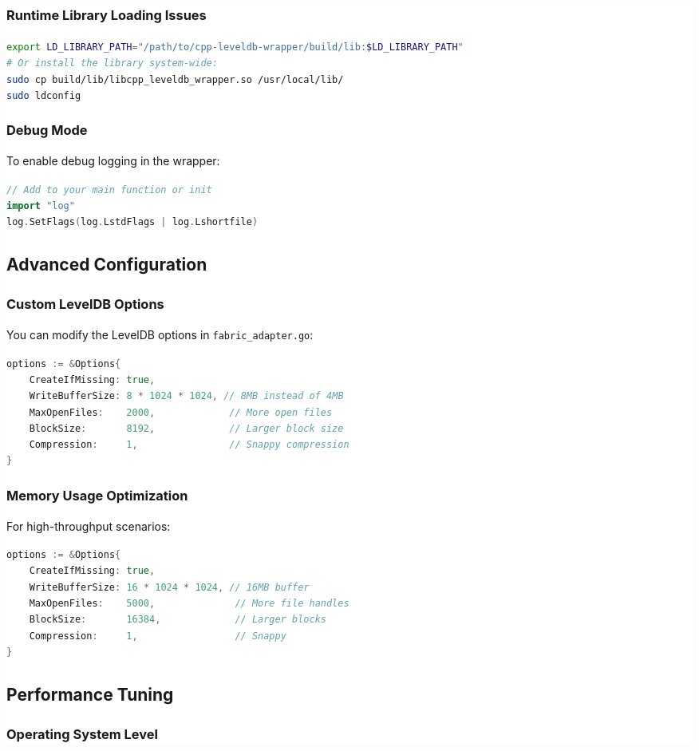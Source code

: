 ### Runtime Library Loading Issues

```bash
export LD_LIBRARY_PATH="/path/to/cpp-leveldb-wrapper/build/lib:$LD_LIBRARY_PATH"
# Or install the library system-wide:
sudo cp build/lib/libcpp_leveldb_wrapper.so /usr/local/lib/
sudo ldconfig
```

### Debug Mode

To enable debug logging in the wrapper:

```go
// Add to your main function or init
import "log"
log.SetFlags(log.LstdFlags | log.Lshortfile)
```

## Advanced Configuration

### Custom LevelDB Options

You can modify the LevelDB options in `fabric_adapter.go`:

```go
options := &Options{
    CreateIfMissing: true,
    WriteBufferSize: 8 * 1024 * 1024, // 8MB instead of 4MB
    MaxOpenFiles:    2000,             // More open files
    BlockSize:       8192,             // Larger block size
    Compression:     1,                // Snappy compression
}
```

### Memory Usage Optimization

For high-throughput scenarios:

```go
options := &Options{
    CreateIfMissing: true,
    WriteBufferSize: 16 * 1024 * 1024, // 16MB buffer
    MaxOpenFiles:    5000,              // More file handles
    BlockSize:       16384,             // Larger blocks
    Compression:     1,                 // Snappy
}
```

## Performance Tuning

### Operating System Level
